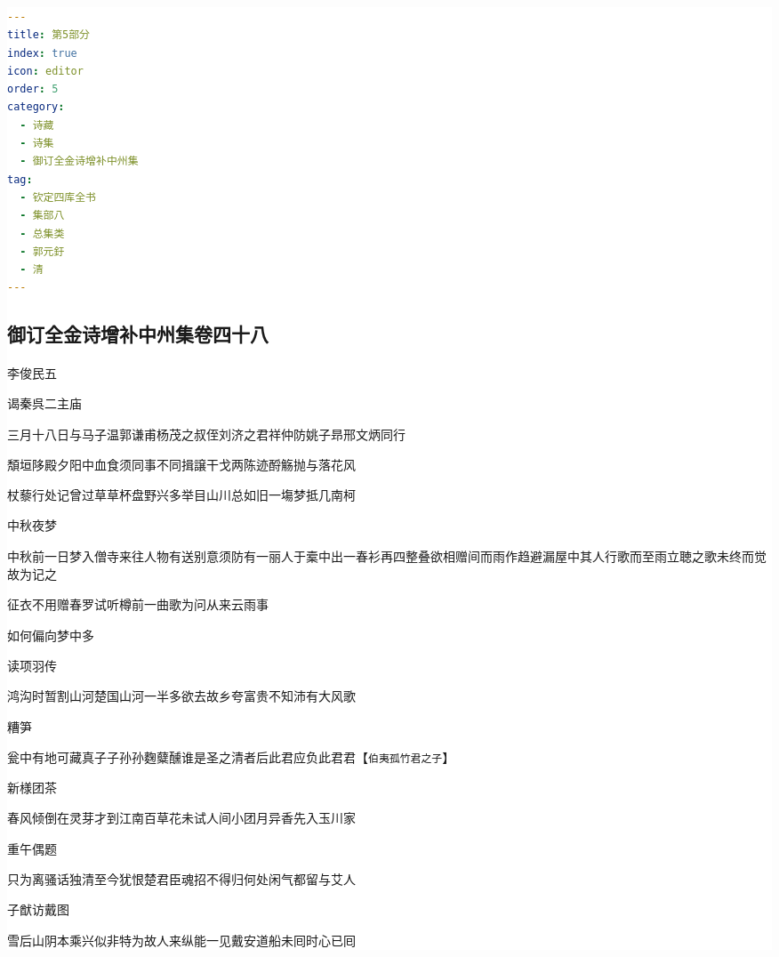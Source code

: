 ```yaml
---
title: 第5部分
index: true
icon: editor
order: 5
category:
  - 诗藏
  - 诗集
  - 御订全金诗增补中州集
tag:
  - 钦定四库全书
  - 集部八
  - 总集类
  - 郭元釪
  - 清
---
```


## 御订全金诗增补中州集卷四十八  

李俊民五  

谒秦呉二主庙  

三月十八日与马子温郭谦甫杨茂之叔侄刘济之君祥仲防姚子昻邢文炳同行  

頽垣陊殿夕阳中血食须同事不同揖譲干戈两陈迹酹觞抛与落花风  

杖藜行处记曾过草草杯盘野兴多举目山川总如旧一塲梦抵几南柯  

中秋夜梦  

中秋前一日梦入僧寺来往人物有送别意须防有一丽人于槖中出一春衫再四整叠欲相赠间而雨作趋避漏屋中其人行歌而至雨立聴之歌未终而觉故为记之  

征衣不用赠春罗试听樽前一曲歌为问从来云雨事  

如何偏向梦中多  

读项羽传  

鸿沟时暂割山河楚国山河一半多欲去故乡夸富贵不知沛有大风歌  

糟笋  

瓮中有地可藏真子子孙孙麴糵醺谁是圣之清者后此君应负此君君【`伯夷孤竹君之子`】  

新様团茶  

春风倾倒在灵芽才到江南百草花未试人间小团月异香先入玉川家  

重午偶题  

只为离骚话独清至今犹恨楚君臣魂招不得归何处闲气都留与艾人  

子猷访戴图  

雪后山阴本乘兴似非特为故人来纵能一见戴安道船未囘时心已囘  
